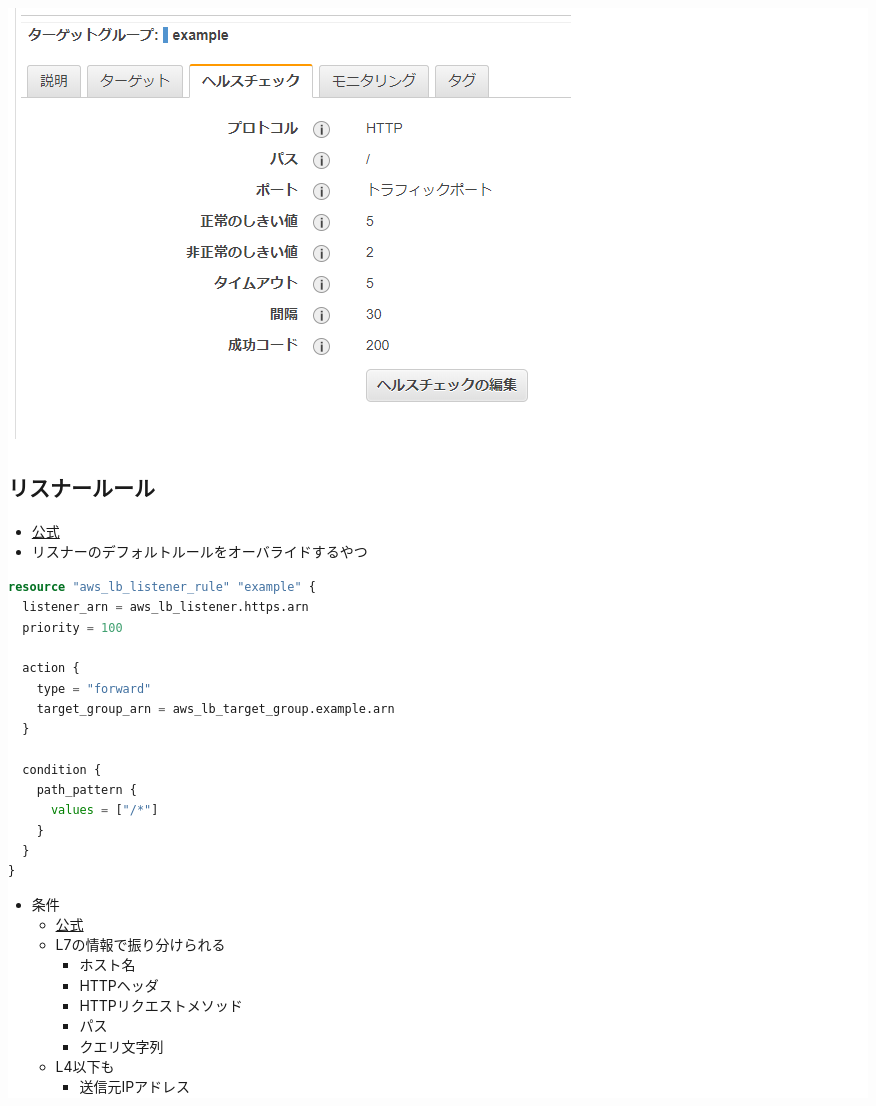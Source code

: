 ![20200309221208](../../../imgs/20200309221208.png)



## リスナールール ##

- [公式](https://docs.aws.amazon.com/ja_jp/elasticloadbalancing/latest/application/load-balancer-listeners.html#rule-condition-types)
- リスナーのデフォルトルールをオーバライドするやつ


``` tf
resource "aws_lb_listener_rule" "example" {
  listener_arn = aws_lb_listener.https.arn
  priority = 100

  action {
    type = "forward"
    target_group_arn = aws_lb_target_group.example.arn
  }

  condition {
    path_pattern {
      values = ["/*"]
    }
  }
}
```


- 条件
    - [公式](https://docs.aws.amazon.com/ja_jp/elasticloadbalancing/latest/application/load-balancer-listeners.html#rule-condition-types)
    - L7の情報で振り分けられる
        - ホスト名
        - HTTPヘッダ
        - HTTPリクエストメソッド
        - パス
        - クエリ文字列
    - L4以下も
        - 送信元IPアドレス
